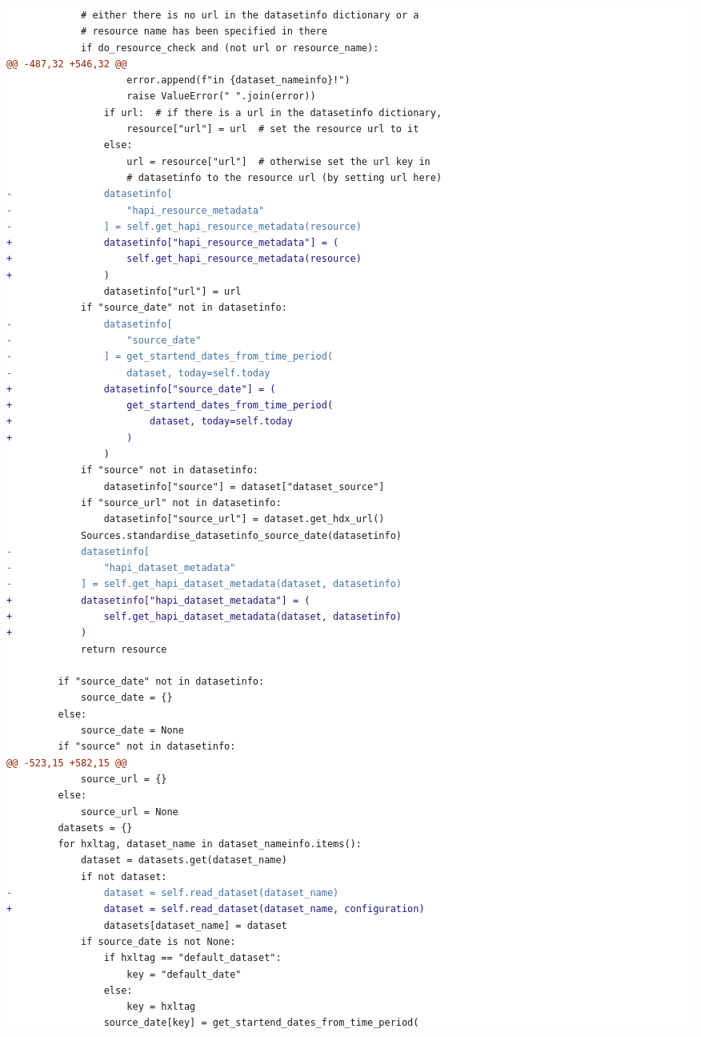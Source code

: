 ```diff
             # either there is no url in the datasetinfo dictionary or a
             # resource name has been specified in there
             if do_resource_check and (not url or resource_name):
@@ -487,32 +546,32 @@
                     error.append(f"in {dataset_nameinfo}!")
                     raise ValueError(" ".join(error))
                 if url:  # if there is a url in the datasetinfo dictionary,
                     resource["url"] = url  # set the resource url to it
                 else:
                     url = resource["url"]  # otherwise set the url key in
                     # datasetinfo to the resource url (by setting url here)
-                datasetinfo[
-                    "hapi_resource_metadata"
-                ] = self.get_hapi_resource_metadata(resource)
+                datasetinfo["hapi_resource_metadata"] = (
+                    self.get_hapi_resource_metadata(resource)
+                )
                 datasetinfo["url"] = url
             if "source_date" not in datasetinfo:
-                datasetinfo[
-                    "source_date"
-                ] = get_startend_dates_from_time_period(
-                    dataset, today=self.today
+                datasetinfo["source_date"] = (
+                    get_startend_dates_from_time_period(
+                        dataset, today=self.today
+                    )
                 )
             if "source" not in datasetinfo:
                 datasetinfo["source"] = dataset["dataset_source"]
             if "source_url" not in datasetinfo:
                 datasetinfo["source_url"] = dataset.get_hdx_url()
             Sources.standardise_datasetinfo_source_date(datasetinfo)
-            datasetinfo[
-                "hapi_dataset_metadata"
-            ] = self.get_hapi_dataset_metadata(dataset, datasetinfo)
+            datasetinfo["hapi_dataset_metadata"] = (
+                self.get_hapi_dataset_metadata(dataset, datasetinfo)
+            )
             return resource
 
         if "source_date" not in datasetinfo:
             source_date = {}
         else:
             source_date = None
         if "source" not in datasetinfo:
@@ -523,15 +582,15 @@
             source_url = {}
         else:
             source_url = None
         datasets = {}
         for hxltag, dataset_name in dataset_nameinfo.items():
             dataset = datasets.get(dataset_name)
             if not dataset:
-                dataset = self.read_dataset(dataset_name)
+                dataset = self.read_dataset(dataset_name, configuration)
                 datasets[dataset_name] = dataset
             if source_date is not None:
                 if hxltag == "default_dataset":
                     key = "default_date"
                 else:
                     key = hxltag
                 source_date[key] = get_startend_dates_from_time_period(
```
